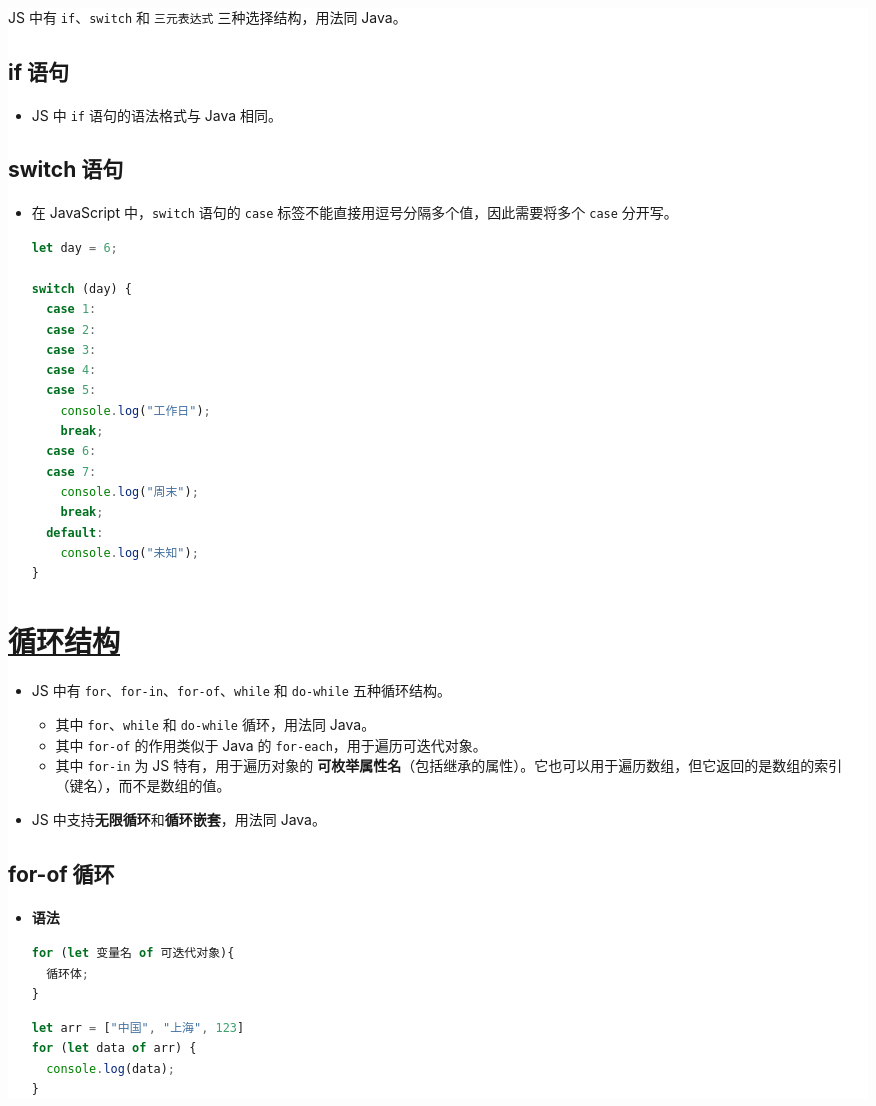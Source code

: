 JS 中有 `if`、`switch` 和 `三元表达式` 三种选择结构，用法同 Java。

## if 语句

- JS 中 `if` 语句的语法格式与 Java 相同。

## switch 语句

- 在 JavaScript 中，`switch` 语句的 `case` 标签不能直接用逗号分隔多个值，因此需要将多个 `case` 分开写。

    ```javascript
    let day = 6;
    
    switch (day) {
      case 1:
      case 2:
      case 3:
      case 4:
      case 5:
        console.log("工作日");
        break;
      case 6:
      case 7:
        console.log("周末");
        break;
      default:
        console.log("未知");
    }
    ```

# [循环结构](https://developer.mozilla.org/zh-CN/docs/Web/JavaScript/Guide/Loops_and_iteration)

- JS 中有 `for`、`for-in`、`for-of`、`while` 和 `do-while` 五种循环结构。

    - 其中 `for`、`while` 和 `do-while` 循环，用法同 Java。
    - 其中 `for-of` 的作用类似于 Java 的 `for-each`，用于遍历可迭代对象。
    - 其中 `for-in` 为 JS 特有，用于遍历对象的 **可枚举属性名**（包括继承的属性）。它也可以用于遍历数组，但它返回的是数组的索引（键名），而不是数组的值。

- JS 中支持**无限循环**和**循环嵌套**，用法同 Java。

## for-of 循环

- **语法**

    ```javascript
    for (let 变量名 of 可迭代对象){
      循环体;
    }
    ```

    ```javascript
    let arr = ["中国", "上海", 123]
    for (let data of arr) {
      console.log(data);
    }
    ```
